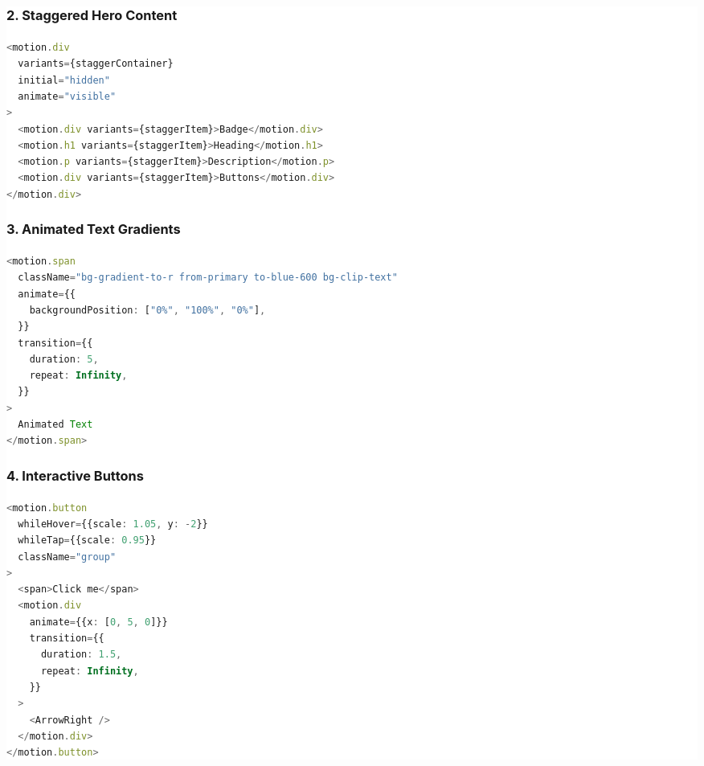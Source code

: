 ### 2. Staggered Hero Content

```typescript
<motion.div
  variants={staggerContainer}
  initial="hidden"
  animate="visible"
>
  <motion.div variants={staggerItem}>Badge</motion.div>
  <motion.h1 variants={staggerItem}>Heading</motion.h1>
  <motion.p variants={staggerItem}>Description</motion.p>
  <motion.div variants={staggerItem}>Buttons</motion.div>
</motion.div>
```

### 3. Animated Text Gradients

```typescript
<motion.span
  className="bg-gradient-to-r from-primary to-blue-600 bg-clip-text"
  animate={{
    backgroundPosition: ["0%", "100%", "0%"],
  }}
  transition={{
    duration: 5,
    repeat: Infinity,
  }}
>
  Animated Text
</motion.span>
```

### 4. Interactive Buttons

```typescript
<motion.button
  whileHover={{scale: 1.05, y: -2}}
  whileTap={{scale: 0.95}}
  className="group"
>
  <span>Click me</span>
  <motion.div
    animate={{x: [0, 5, 0]}}
    transition={{
      duration: 1.5,
      repeat: Infinity,
    }}
  >
    <ArrowRight />
  </motion.div>
</motion.button>
```
